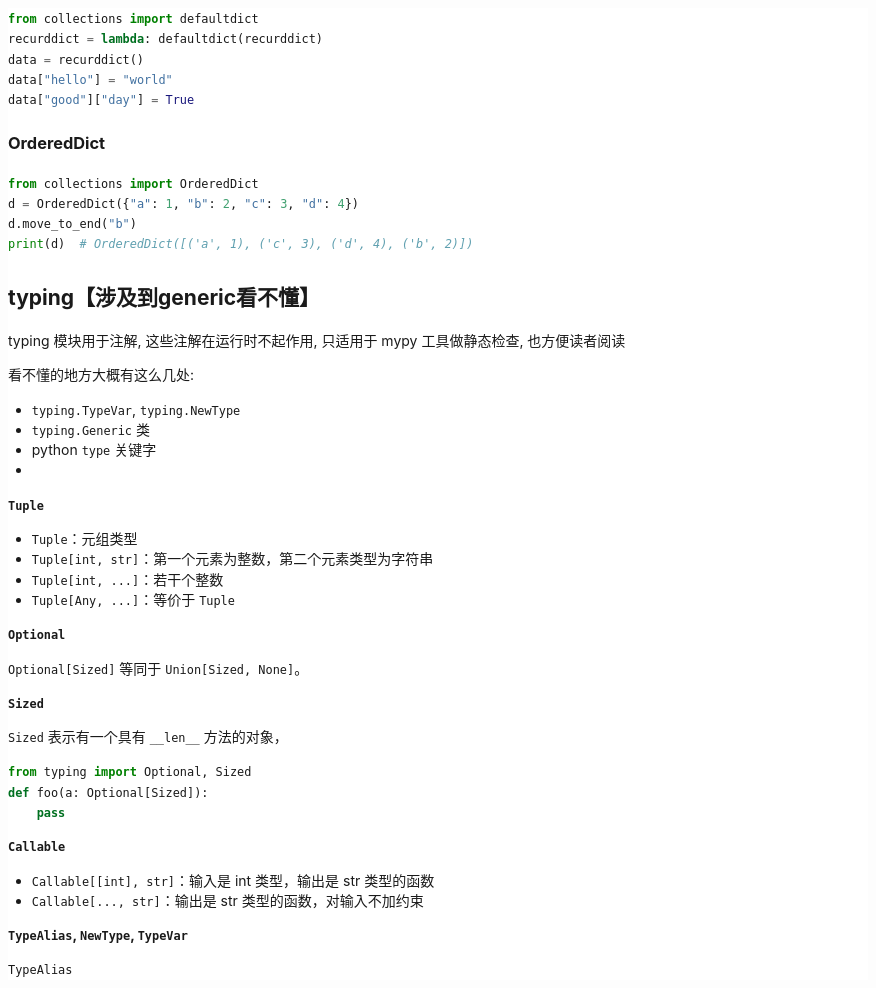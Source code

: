 ```python
from collections import defaultdict
recurddict = lambda: defaultdict(recurddict)
data = recurddict()
data["hello"] = "world"
data["good"]["day"] = True
```

### OrderedDict

```python
from collections import OrderedDict
d = OrderedDict({"a": 1, "b": 2, "c": 3, "d": 4})
d.move_to_end("b")
print(d)  # OrderedDict([('a', 1), ('c', 3), ('d', 4), ('b', 2)])
```


## typing【涉及到generic看不懂】

typing 模块用于注解, 这些注解在运行时不起作用, 只适用于 mypy 工具做静态检查, 也方便读者阅读

看不懂的地方大概有这么几处:

- `typing.TypeVar`, `typing.NewType`
- `typing.Generic` 类
- python `type` 关键字
- 


**`Tuple`**

- `Tuple`：元组类型
- `Tuple[int, str]`：第一个元素为整数，第二个元素类型为字符串
- `Tuple[int, ...]`：若干个整数
- `Tuple[Any, ...]`：等价于 `Tuple`

**`Optional`**

`Optional[Sized]` 等同于 `Union[Sized, None]`。

**`Sized`**

`Sized` 表示有一个具有 `__len__` 方法的对象，

```python
from typing import Optional, Sized
def foo(a: Optional[Sized]):
	pass
```

**`Callable`**

- `Callable[[int], str]`：输入是 int 类型，输出是 str 类型的函数
- `Callable[..., str]`：输出是 str 类型的函数，对输入不加约束

**`TypeAlias`, `NewType`, `TypeVar`**

`TypeAlias`
